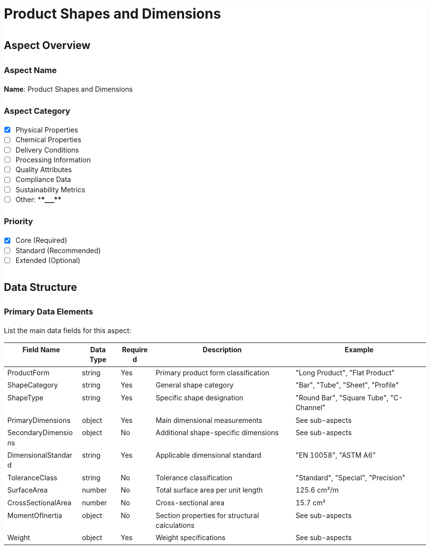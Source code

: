 # Product Shapes and Dimensions

## Aspect Overview

### Aspect Name

**Name**: Product Shapes and Dimensions

### Aspect Category

- [x] Physical Properties
- [ ] Chemical Properties
- [ ] Delivery Conditions
- [ ] Processing Information
- [ ] Quality Attributes
- [ ] Compliance Data
- [ ] Sustainability Metrics
- [ ] Other: \***\*\_\_\_\*\***

### Priority

- [x] Core (Required)
- [ ] Standard (Recommended)
- [ ] Extended (Optional)

## Data Structure

### Primary Data Elements

List the main data fields for this aspect:

| Field Name          | Data Type | Required | Description                                    | Example                                 |
| ------------------- | --------- | -------- | ---------------------------------------------- | --------------------------------------- |
| ProductForm         | string    | Yes      | Primary product form classification            | "Long Product", "Flat Product"          |
| ShapeCategory       | string    | Yes      | General shape category                         | "Bar", "Tube", "Sheet", "Profile"       |
| ShapeType           | string    | Yes      | Specific shape designation                     | "Round Bar", "Square Tube", "C-Channel" |
| PrimaryDimensions   | object    | Yes      | Main dimensional measurements                  | See sub-aspects                         |
| SecondaryDimensions | object    | No       | Additional shape-specific dimensions           | See sub-aspects                         |
| DimensionalStandard | string    | Yes      | Applicable dimensional standard                | "EN 10058", "ASTM A6"                   |
| ToleranceClass      | string    | No       | Tolerance classification                       | "Standard", "Special", "Precision"      |
| SurfaceArea         | number    | No       | Total surface area per unit length             | 125.6 cm²/m                             |
| CrossSectionalArea  | number    | No       | Cross-sectional area                           | 15.7 cm²                                |
| MomentOfInertia     | object    | No       | Section properties for structural calculations | See sub-aspects                         |
| Weight              | object    | Yes      | Weight specifications                          | See sub-aspects                         |
